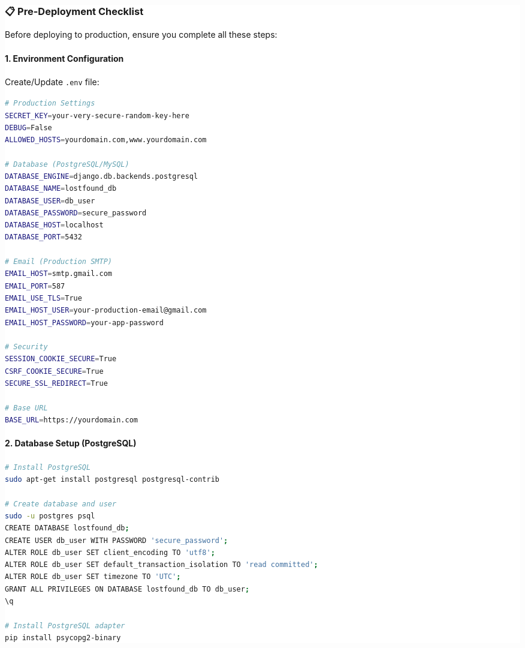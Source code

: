 ### 📋 Pre-Deployment Checklist

Before deploying to production, ensure you complete all these steps:

#### 1. **Environment Configuration**

Create/Update `.env` file:
```bash
# Production Settings
SECRET_KEY=your-very-secure-random-key-here
DEBUG=False
ALLOWED_HOSTS=yourdomain.com,www.yourdomain.com

# Database (PostgreSQL/MySQL)
DATABASE_ENGINE=django.db.backends.postgresql
DATABASE_NAME=lostfound_db
DATABASE_USER=db_user
DATABASE_PASSWORD=secure_password
DATABASE_HOST=localhost
DATABASE_PORT=5432

# Email (Production SMTP)
EMAIL_HOST=smtp.gmail.com
EMAIL_PORT=587
EMAIL_USE_TLS=True
EMAIL_HOST_USER=your-production-email@gmail.com
EMAIL_HOST_PASSWORD=your-app-password

# Security
SESSION_COOKIE_SECURE=True
CSRF_COOKIE_SECURE=True
SECURE_SSL_REDIRECT=True

# Base URL
BASE_URL=https://yourdomain.com
```

#### 2. **Database Setup (PostgreSQL)**

```bash
# Install PostgreSQL
sudo apt-get install postgresql postgresql-contrib

# Create database and user
sudo -u postgres psql
CREATE DATABASE lostfound_db;
CREATE USER db_user WITH PASSWORD 'secure_password';
ALTER ROLE db_user SET client_encoding TO 'utf8';
ALTER ROLE db_user SET default_transaction_isolation TO 'read committed';
ALTER ROLE db_user SET timezone TO 'UTC';
GRANT ALL PRIVILEGES ON DATABASE lostfound_db TO db_user;
\q

# Install PostgreSQL adapter
pip install psycopg2-binary
```

